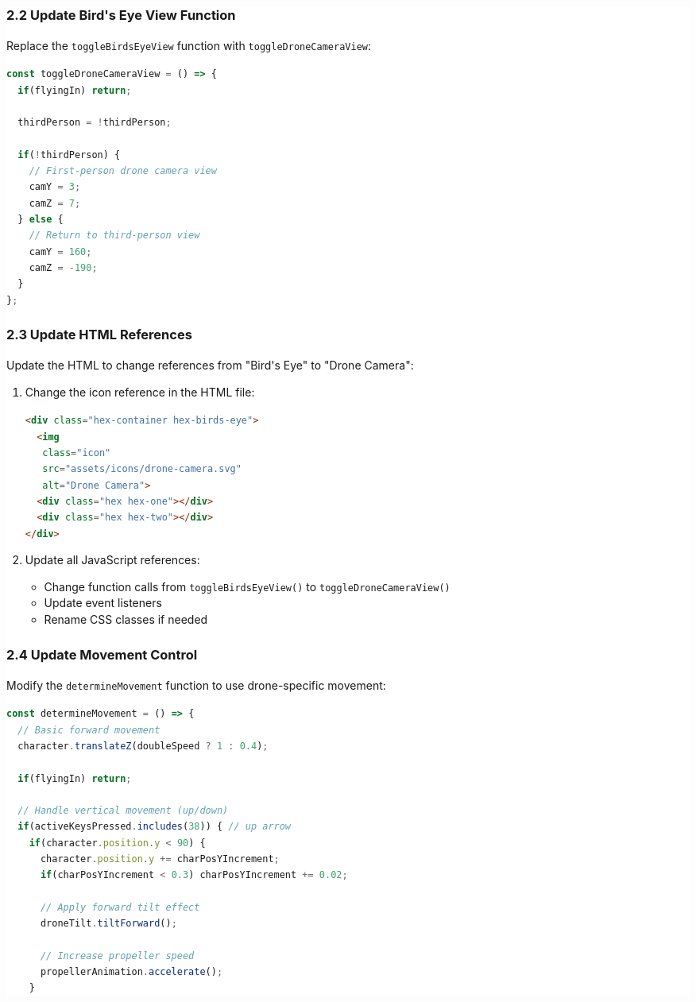 ### 2.2 Update Bird's Eye View Function

Replace the `toggleBirdsEyeView` function with `toggleDroneCameraView`:

```javascript
const toggleDroneCameraView = () => {
  if(flyingIn) return;
  
  thirdPerson = !thirdPerson;
  
  if(!thirdPerson) {
    // First-person drone camera view
    camY = 3;
    camZ = 7;
  } else {
    // Return to third-person view
    camY = 160;
    camZ = -190;
  }
};
```

### 2.3 Update HTML References

Update the HTML to change references from "Bird's Eye" to "Drone Camera":

1. Change the icon reference in the HTML file:
   ```html
   <div class="hex-container hex-birds-eye">
     <img 
      class="icon" 
      src="assets/icons/drone-camera.svg" 
      alt="Drone Camera">
     <div class="hex hex-one"></div>
     <div class="hex hex-two"></div>
   </div>
   ```

2. Update all JavaScript references:
   - Change function calls from `toggleBirdsEyeView()` to `toggleDroneCameraView()`
   - Update event listeners
   - Rename CSS classes if needed

### 2.4 Update Movement Control

Modify the `determineMovement` function to use drone-specific movement:

```javascript
const determineMovement = () => {
  // Basic forward movement
  character.translateZ(doubleSpeed ? 1 : 0.4);

  if(flyingIn) return;

  // Handle vertical movement (up/down)
  if(activeKeysPressed.includes(38)) { // up arrow
    if(character.position.y < 90) {
      character.position.y += charPosYIncrement;
      if(charPosYIncrement < 0.3) charPosYIncrement += 0.02;
      
      // Apply forward tilt effect
      droneTilt.tiltForward();
      
      // Increase propeller speed
      propellerAnimation.accelerate();
    }
```